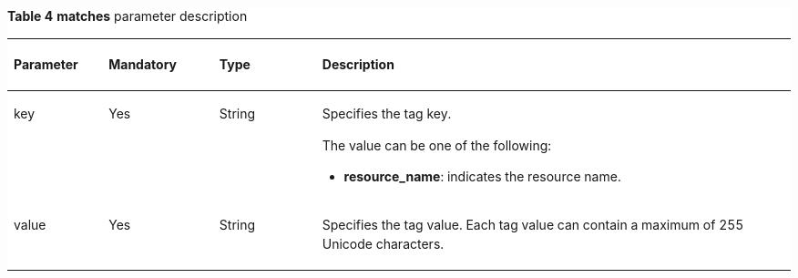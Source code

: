 </tbody>
</table>

**Table  4** **matches**  parameter description

<a name="table5401017132210"></a>
<table><thead align="left"><tr id="row0401217152213"><th class="cellrowborder" valign="top" width="12.121212121212121%" id="mcps1.2.5.1.1"><p id="p15349101932318"><a name="p15349101932318"></a><a name="p15349101932318"></a>Parameter</p>
</th>
<th class="cellrowborder" valign="top" width="14.141414141414144%" id="mcps1.2.5.1.2"><p id="p434991918236"><a name="p434991918236"></a><a name="p434991918236"></a><strong id="b919222919"><a name="b919222919"></a><a name="b919222919"></a>Mandatory</strong></p>
</th>
<th class="cellrowborder" valign="top" width="13.131313131313133%" id="mcps1.2.5.1.3"><p id="p203491719112319"><a name="p203491719112319"></a><a name="p203491719112319"></a><strong id="b9577274"><a name="b9577274"></a><a name="b9577274"></a>Type</strong></p>
</th>
<th class="cellrowborder" valign="top" width="60.60606060606061%" id="mcps1.2.5.1.4"><p id="p63494194233"><a name="p63494194233"></a><a name="p63494194233"></a>Description</p>
</th>
</tr>
</thead>
<tbody><tr id="row1640161710227"><td class="cellrowborder" valign="top" width="12.121212121212121%" headers="mcps1.2.5.1.1 "><p id="p9349131912315"><a name="p9349131912315"></a><a name="p9349131912315"></a>key</p>
</td>
<td class="cellrowborder" valign="top" width="14.141414141414144%" headers="mcps1.2.5.1.2 "><p id="p16349119122310"><a name="p16349119122310"></a><a name="p16349119122310"></a>Yes</p>
</td>
<td class="cellrowborder" valign="top" width="13.131313131313133%" headers="mcps1.2.5.1.3 "><p id="p1034981914239"><a name="p1034981914239"></a><a name="p1034981914239"></a>String</p>
</td>
<td class="cellrowborder" valign="top" width="60.60606060606061%" headers="mcps1.2.5.1.4 "><p id="p1663653761117"><a name="p1663653761117"></a><a name="p1663653761117"></a>Specifies the tag key.</p>
<p id="p2749183921115"><a name="p2749183921115"></a><a name="p2749183921115"></a>The value can be one of the following:</p>
<a name="ul1413954313116"></a><a name="ul1413954313116"></a><ul id="ul1413954313116"><li><strong id="b181901216154817"><a name="b181901216154817"></a><a name="b181901216154817"></a>resource_name</strong>: indicates the resource name.</li></ul>
</td>
</tr>
<tr id="row5401111722214"><td class="cellrowborder" valign="top" width="12.121212121212121%" headers="mcps1.2.5.1.1 "><p id="p17349719122311"><a name="p17349719122311"></a><a name="p17349719122311"></a>value</p>
</td>
<td class="cellrowborder" valign="top" width="14.141414141414144%" headers="mcps1.2.5.1.2 "><p id="p73491519152311"><a name="p73491519152311"></a><a name="p73491519152311"></a>Yes</p>
</td>
<td class="cellrowborder" valign="top" width="13.131313131313133%" headers="mcps1.2.5.1.3 "><p id="p8349219172319"><a name="p8349219172319"></a><a name="p8349219172319"></a>String</p>
</td>
<td class="cellrowborder" valign="top" width="60.60606060606061%" headers="mcps1.2.5.1.4 "><p id="p183491919132316"><a name="p183491919132316"></a><a name="p183491919132316"></a>Specifies the tag value. Each tag value can contain a maximum of 255 Unicode characters.</p>
</td>
</tr>
</tbody>
</table>
